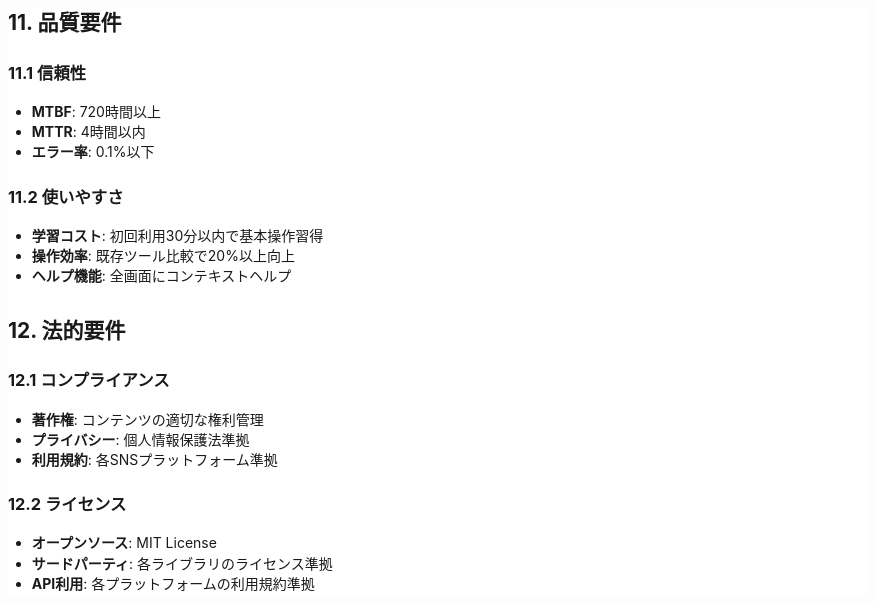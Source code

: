 ## 11. 品質要件

### 11.1 信頼性
- **MTBF**: 720時間以上
- **MTTR**: 4時間以内
- **エラー率**: 0.1%以下

### 11.2 使いやすさ
- **学習コスト**: 初回利用30分以内で基本操作習得
- **操作効率**: 既存ツール比較で20%以上向上
- **ヘルプ機能**: 全画面にコンテキストヘルプ

## 12. 法的要件

### 12.1 コンプライアンス
- **著作権**: コンテンツの適切な権利管理
- **プライバシー**: 個人情報保護法準拠
- **利用規約**: 各SNSプラットフォーム準拠

### 12.2 ライセンス
- **オープンソース**: MIT License
- **サードパーティ**: 各ライブラリのライセンス準拠
- **API利用**: 各プラットフォームの利用規約準拠
